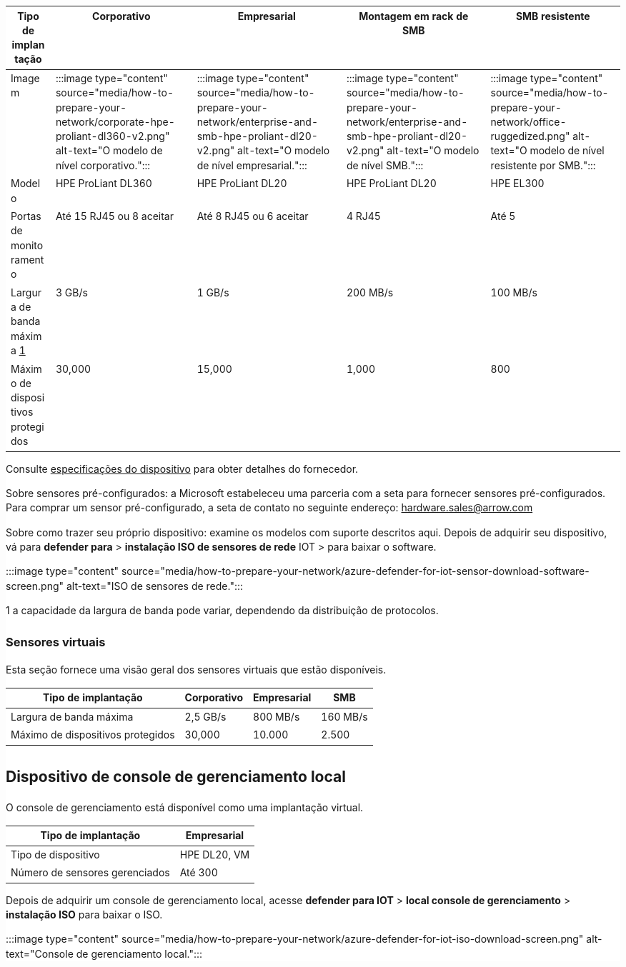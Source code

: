 | Tipo de implantação | Corporativo | Empresarial | Montagem em rack de SMB| SMB resistente|
|--|--|--|--|--|
| Imagem | :::image type="content" source="media/how-to-prepare-your-network/corporate-hpe-proliant-dl360-v2.png" alt-text="O modelo de nível corporativo."::: | :::image type="content" source="media/how-to-prepare-your-network/enterprise-and-smb-hpe-proliant-dl20-v2.png" alt-text="O modelo de nível empresarial."::: | :::image type="content" source="media/how-to-prepare-your-network/enterprise-and-smb-hpe-proliant-dl20-v2.png" alt-text="O modelo de nível SMB."::: | :::image type="content" source="media/how-to-prepare-your-network/office-ruggedized.png" alt-text="O modelo de nível resistente por SMB."::: |
| Modelo | HPE ProLiant DL360 | HPE ProLiant DL20 | HPE ProLiant DL20 | HPE EL300 |
| Portas de monitoramento | Até 15 RJ45 ou 8 aceitar | Até 8 RJ45 ou 6 aceitar | 4 RJ45 | Até 5 |
| Largura de banda máxima [1](#anchortext) | 3 GB/s | 1 GB/s | 200 MB/s | 100 MB/s |
| Máximo de dispositivos protegidos | 30,000 | 15,000 | 1,000 | 800 |

Consulte [especificações do dispositivo](#appliance-specifications) para obter detalhes do fornecedor.

Sobre sensores pré-configurados: a Microsoft estabeleceu uma parceria com a seta para fornecer sensores pré-configurados. Para comprar um sensor pré-configurado, a seta de contato no seguinte endereço: <hardware.sales@arrow.com>

Sobre como trazer seu próprio dispositivo: examine os modelos com suporte descritos aqui. Depois de adquirir seu dispositivo, vá para **defender para**  >  **instalação ISO de sensores de rede** IOT  >   para baixar o software.

:::image type="content" source="media/how-to-prepare-your-network/azure-defender-for-iot-sensor-download-software-screen.png" alt-text="ISO de sensores de rede.":::

<a id="anchortext">1</a> a capacidade da largura de banda pode variar, dependendo da distribuição de protocolos.

### <a name="virtual-sensors"></a>Sensores virtuais

Esta seção fornece uma visão geral dos sensores virtuais que estão disponíveis.

| Tipo de implantação | Corporativo | Empresarial | SMB |
|--|--|--|--|
| Largura de banda máxima | 2,5 GB/s | 800 MB/s | 160 MB/s |
| Máximo de dispositivos protegidos | 30,000 | 10.000 | 2\.500 |

## <a name="on-premises-management-console-appliance"></a>Dispositivo de console de gerenciamento local

O console de gerenciamento está disponível como uma implantação virtual.

| Tipo de implantação | Empresarial |
|--|--|
| Tipo de dispositivo | HPE DL20, VM |
| Número de sensores gerenciados | Até 300 |

Depois de adquirir um console de gerenciamento local, acesse **defender para IOT**  >  **local console de gerenciamento**  >  **instalação ISO** para baixar o ISO.

:::image type="content" source="media/how-to-prepare-your-network/azure-defender-for-iot-iso-download-screen.png" alt-text="Console de gerenciamento local.":::
